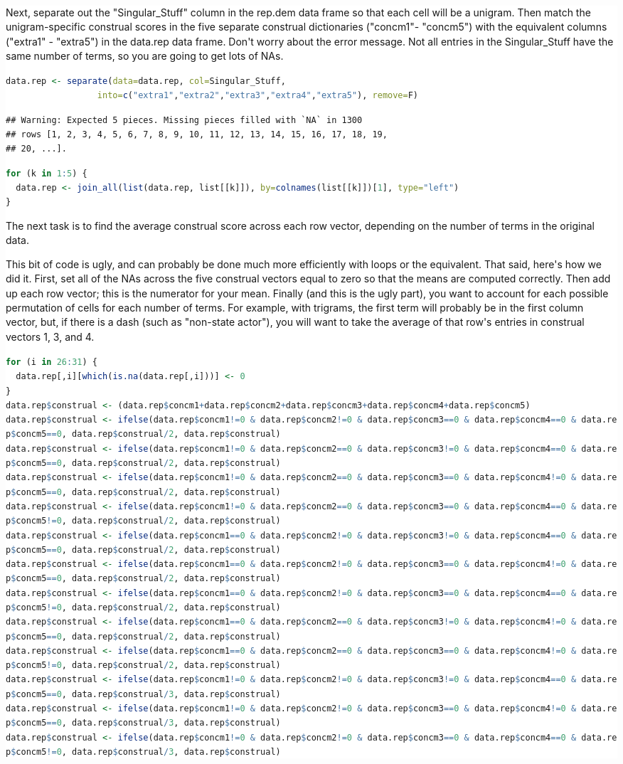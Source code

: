 Next, separate out the "Singular\_Stuff" column in the rep.dem data frame so that each cell will be a unigram. Then match the unigram-specific construal scores in the five separate construal dictionaries ("concm1"- "concm5") with the equivalent columns ("extra1" - "extra5") in the data.rep data frame. Don't worry about the error message. Not all entries in the Singular\_Stuff have the same number of terms, so you are going to get lots of NAs.

``` r
data.rep <- separate(data=data.rep, col=Singular_Stuff, 
                  into=c("extra1","extra2","extra3","extra4","extra5"), remove=F)
```

    ## Warning: Expected 5 pieces. Missing pieces filled with `NA` in 1300
    ## rows [1, 2, 3, 4, 5, 6, 7, 8, 9, 10, 11, 12, 13, 14, 15, 16, 17, 18, 19,
    ## 20, ...].

``` r
for (k in 1:5) {
  data.rep <- join_all(list(data.rep, list[[k]]), by=colnames(list[[k]])[1], type="left")
}
```

The next task is to find the average construal score across each row vector, depending on the number of terms in the original data.

This bit of code is ugly, and can probably be done much more efficiently with loops or the equivalent. That said, here's how we did it. First, set all of the NAs across the five construal vectors equal to zero so that the means are computed correctly. Then add up each row vector; this is the numerator for your mean. Finally (and this is the ugly part), you want to account for each possible permutation of cells for each number of terms. For example, with trigrams, the first term will probably be in the first column vector, but, if there is a dash (such as "non-state actor"), you will want to take the average of that row's entries in construal vectors 1, 3, and 4.

``` r
for (i in 26:31) {
  data.rep[,i][which(is.na(data.rep[,i]))] <- 0
}
data.rep$construal <- (data.rep$concm1+data.rep$concm2+data.rep$concm3+data.rep$concm4+data.rep$concm5)
data.rep$construal <- ifelse(data.rep$concm1!=0 & data.rep$concm2!=0 & data.rep$concm3==0 & data.rep$concm4==0 & data.rep$concm5==0, data.rep$construal/2, data.rep$construal)
data.rep$construal <- ifelse(data.rep$concm1!=0 & data.rep$concm2==0 & data.rep$concm3!=0 & data.rep$concm4==0 & data.rep$concm5==0, data.rep$construal/2, data.rep$construal)
data.rep$construal <- ifelse(data.rep$concm1!=0 & data.rep$concm2==0 & data.rep$concm3==0 & data.rep$concm4!=0 & data.rep$concm5==0, data.rep$construal/2, data.rep$construal)
data.rep$construal <- ifelse(data.rep$concm1!=0 & data.rep$concm2==0 & data.rep$concm3==0 & data.rep$concm4==0 & data.rep$concm5!=0, data.rep$construal/2, data.rep$construal)
data.rep$construal <- ifelse(data.rep$concm1==0 & data.rep$concm2!=0 & data.rep$concm3!=0 & data.rep$concm4==0 & data.rep$concm5==0, data.rep$construal/2, data.rep$construal)
data.rep$construal <- ifelse(data.rep$concm1==0 & data.rep$concm2!=0 & data.rep$concm3==0 & data.rep$concm4!=0 & data.rep$concm5==0, data.rep$construal/2, data.rep$construal)
data.rep$construal <- ifelse(data.rep$concm1==0 & data.rep$concm2!=0 & data.rep$concm3==0 & data.rep$concm4==0 & data.rep$concm5!=0, data.rep$construal/2, data.rep$construal)
data.rep$construal <- ifelse(data.rep$concm1==0 & data.rep$concm2==0 & data.rep$concm3!=0 & data.rep$concm4!=0 & data.rep$concm5==0, data.rep$construal/2, data.rep$construal)
data.rep$construal <- ifelse(data.rep$concm1==0 & data.rep$concm2==0 & data.rep$concm3==0 & data.rep$concm4!=0 & data.rep$concm5!=0, data.rep$construal/2, data.rep$construal)
data.rep$construal <- ifelse(data.rep$concm1!=0 & data.rep$concm2!=0 & data.rep$concm3!=0 & data.rep$concm4==0 & data.rep$concm5==0, data.rep$construal/3, data.rep$construal)
data.rep$construal <- ifelse(data.rep$concm1!=0 & data.rep$concm2!=0 & data.rep$concm3==0 & data.rep$concm4!=0 & data.rep$concm5==0, data.rep$construal/3, data.rep$construal)
data.rep$construal <- ifelse(data.rep$concm1!=0 & data.rep$concm2!=0 & data.rep$concm3==0 & data.rep$concm4==0 & data.rep$concm5!=0, data.rep$construal/3, data.rep$construal)
```